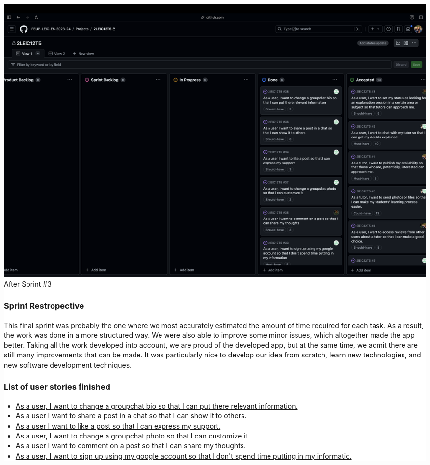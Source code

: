    <img src="./docs/sprint3/sprint3_after.png"/>
    After Sprint #3
</p>

### Sprint Restropective

This final sprint was probably the one where we most accurately estimated the amount of time required for each task. As a result, the work was done in a more structured way. We were also able to improve some minor issues, which altogether made the app better. Taking all the work developed into account, we are proud of the developed app, but at the same time, we admit there are still many improvements that can be made. It was particularly nice to develop our idea from scratch, learn new technologies, and new software development techniques.


### List of user stories finished

* [As a user, I want to change a groupchat bio so that I can put there relevant information.](https://github.com/orgs/FEUP-LEIC-ES-2023-24/projects/45/views/1?pane=issue&itemId=61868685)
* [As a user I want to share a post in a chat so that I can show it to others.](https://github.com/orgs/FEUP-LEIC-ES-2023-24/projects/45/views/1?pane=issue&itemId=61868524)
* [As a user I want to like a post so that I can express my support.](https://github.com/orgs/FEUP-LEIC-ES-2023-24/projects/45/views/1?pane=issue&itemId=61868483)
* [As a user, I want to change a groupchat photo so that I can customize it.](https://github.com/orgs/FEUP-LEIC-ES-2023-24/projects/45/views/1?pane=issue&itemId=61868660)
* [As a user I want to comment on a post so that I can share my thoughts.](https://github.com/orgs/FEUP-LEIC-ES-2023-24/projects/45/views/1?pane=issue&itemId=61868496)
* [As a user, I want to sign up using my google account so that I don't spend time putting in my informatio.](https://github.com/orgs/FEUP-LEIC-ES-2023-24/projects/45/views/1?pane=issue&itemId=62009262)
